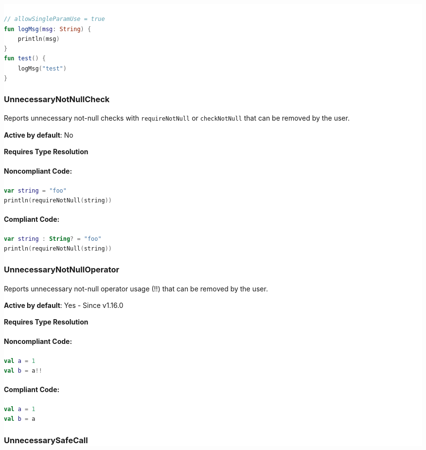 ```kotlin

// allowSingleParamUse = true
fun logMsg(msg: String) {
    println(msg)
}
fun test() {
    logMsg("test")
}
```

### UnnecessaryNotNullCheck

Reports unnecessary not-null checks with `requireNotNull` or `checkNotNull` that can be removed by the user.

**Active by default**: No

**Requires Type Resolution**

#### Noncompliant Code:

```kotlin
var string = "foo"
println(requireNotNull(string))
```

#### Compliant Code:

```kotlin
var string : String? = "foo"
println(requireNotNull(string))
```

### UnnecessaryNotNullOperator

Reports unnecessary not-null operator usage (!!) that can be removed by the user.

**Active by default**: Yes - Since v1.16.0

**Requires Type Resolution**

#### Noncompliant Code:

```kotlin
val a = 1
val b = a!!
```

#### Compliant Code:

```kotlin
val a = 1
val b = a
```

### UnnecessarySafeCall
